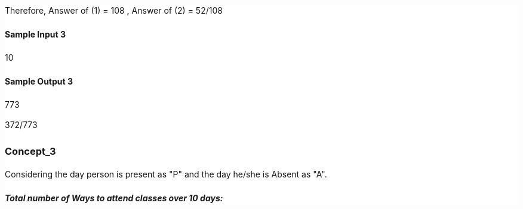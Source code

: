 Therefore, Answer of (1) = 108 , Answer of (2) = 52/108

#### Sample Input 3
10

#### Sample Output 3
773

372/773

### Concept_3
Considering the day person is present as "P" and the day he/she is Absent as "A".  
##### Total number of Ways to attend classes over 10 days: